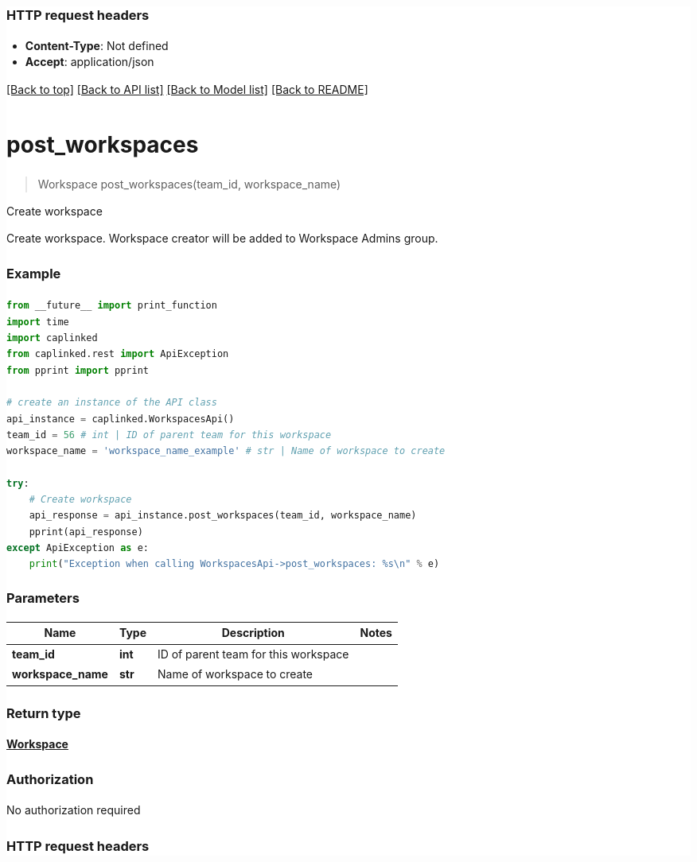 ### HTTP request headers

 - **Content-Type**: Not defined
 - **Accept**: application/json

[[Back to top]](#) [[Back to API list]](../README.md#documentation-for-api-endpoints) [[Back to Model list]](../README.md#documentation-for-models) [[Back to README]](../README.md)

# **post_workspaces**
> Workspace post_workspaces(team_id, workspace_name)

Create workspace

Create workspace. Workspace creator will be added to Workspace Admins group.

### Example 
```python
from __future__ import print_function
import time
import caplinked
from caplinked.rest import ApiException
from pprint import pprint

# create an instance of the API class
api_instance = caplinked.WorkspacesApi()
team_id = 56 # int | ID of parent team for this workspace
workspace_name = 'workspace_name_example' # str | Name of workspace to create

try: 
    # Create workspace
    api_response = api_instance.post_workspaces(team_id, workspace_name)
    pprint(api_response)
except ApiException as e:
    print("Exception when calling WorkspacesApi->post_workspaces: %s\n" % e)
```

### Parameters

Name | Type | Description  | Notes
------------- | ------------- | ------------- | -------------
 **team_id** | **int**| ID of parent team for this workspace | 
 **workspace_name** | **str**| Name of workspace to create | 

### Return type

[**Workspace**](Workspace.md)

### Authorization

No authorization required

### HTTP request headers
